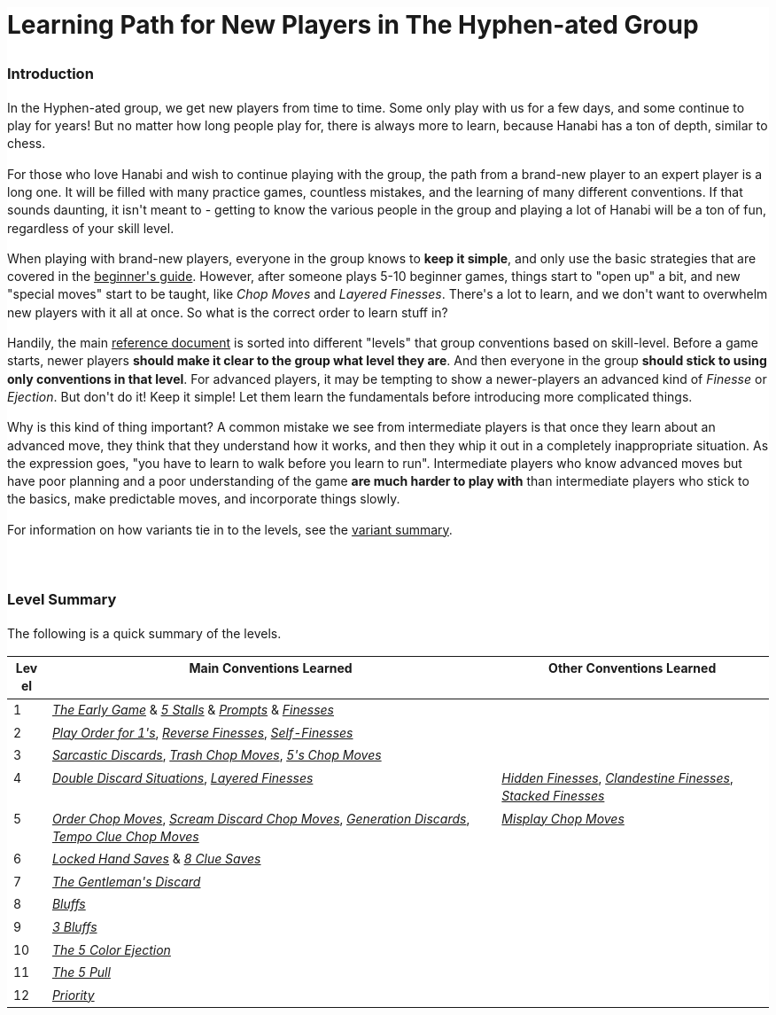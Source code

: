 # Learning Path for New Players in The Hyphen-ated Group

### Introduction

In the Hyphen-ated group, we get new players from time to time. Some only play with us for a few days, and some continue to play for years! But no matter how long people play for, there is always more to learn, because Hanabi has a ton of depth, similar to chess.

For those who love Hanabi and wish to continue playing with the group, the path from a brand-new player to an expert player is a long one. It will be filled with many practice games, countless mistakes, and the learning of many different conventions. If that sounds daunting, it isn't meant to - getting to know the various people in the group and playing a lot of Hanabi will be a ton of fun, regardless of your skill level.

When playing with brand-new players, everyone in the group knows to **keep it simple**, and only use the basic strategies that are covered in the [beginner's guide](Beginner.md). However, after someone plays 5-10 beginner games, things start to "open up" a bit, and new "special moves" start to be taught, like *Chop Moves* and *Layered Finesses*. There's a lot to learn, and we don't want to overwhelm new players with it all at once. So what is the correct order to learn stuff in?

Handily, the main [reference document](Reference.md) is sorted into different "levels" that group conventions based on skill-level. Before a game starts, newer players **should make it clear to the group what level they are**. And then everyone in the group **should stick to using only conventions in that level**. For advanced players, it may be tempting to show a newer-players an advanced kind of *Finesse* or *Ejection*. But don't do it! Keep it simple! Let them learn the fundamentals before introducing more complicated things.

Why is this kind of thing important? A common mistake we see from intermediate players is that once they learn about an advanced move, they think that they understand how it works, and then they whip it out in a completely inappropriate situation. As the expression goes, "you have to learn to walk before you learn to run". Intermediate players who know advanced moves but have poor planning and a poor understanding of the game **are much harder to play with** than intermediate players who stick to the basics, make predictable moves, and incorporate things slowly.

For information on how variants tie in to the levels, see the [variant summary](#variant-summary).

<br />

### Level Summary

The following is a quick summary of the levels.

| Level    | Main Conventions Learned | Other Conventions Learned
| -------- | ----------------------- | -------------------------
| 1  | *[The Early Game](Reference.md#the-early-game)* & *[5 Stalls](Reference.md#the-5-stall)* & *[Prompts](Reference.md#the-prompt)* & *[Finesses](Reference.md#the-finesse)*
| 2  | *[Play Order for 1's](Reference.md#playing-multiple-1s---play-order-inversion-in-the-starting-hand-part-1)*, *[Reverse Finesses](Reference.md#the-reverse-finesse)*, *[Self-Finesses](Reference.md#the-self-finesse)*
| 3  | *[Sarcastic Discards](Reference.md#the-sarcastic-discard)*, *[Trash Chop Moves](Reference.md#the-trash-chop-move)*, *[5's Chop Moves](Reference.md#the-5s-chop-move-5cm)*
| 4  | *[Double Discard Situations](Reference.md#double-discard-situations)*, *[Layered Finesses](Reference.md#the-layered-finesse)* | *[Hidden Finesses](Reference.md#the-hidden-finesse)*, *[Clandestine Finesses](Reference.md#the-clandestine-finesse)*, *[Stacked Finesses](Reference.md#the-stacked-finesse)*
| 5  | *[Order Chop Moves](Reference.md#the-order-chop-move-ocm)*, *[Scream Discard Chop Moves](Reference.md#the-scream-discard-chop-move-deliberately-discarding-instead-of-playing)*, *[Generation Discards](Reference.md#the-generation-discard)*, *[Tempo Clue Chop Moves](Reference.md#the-tempo-clue-chop-move)* | *[Misplay Chop Moves](Reference.md#the-misplay-chop-move)*
| 6  | *[Locked Hand Saves](Reference.md#the-locked-hand-save-lhs)* & *[8 Clue Saves](Reference.md#clues-given-while-at-8-clues--the-8-clue-save-severity-4-stalling)*
| 7  | *[The Gentleman's Discard](Reference.md#the-gentlemans-discard)*
| 8  | *[Bluffs](Reference.md#the-bluff)*
| 9  | *[3 Bluffs](Reference.md#the-3-bluff)*
| 10 | *[The 5 Color Ejection](Reference.md#the-5-color-ejection-5ce)*
| 11 | *[The 5 Pull](Reference.md#the-5-pull)*
| 12 | *[Priority](Reference.md#the-priority-prompt--the-priority-finesse)*